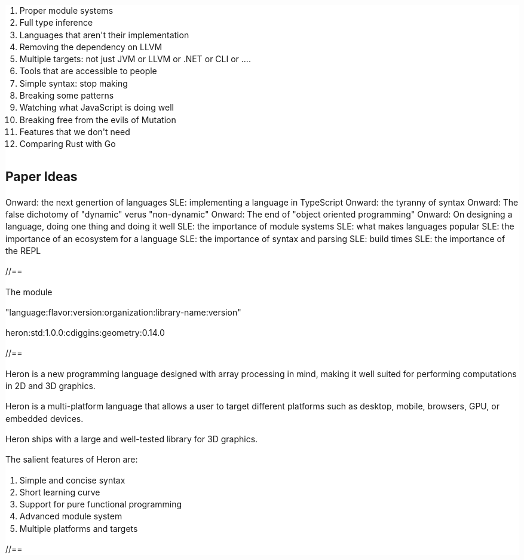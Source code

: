 1. Proper module systems
1. Full type inference 
1. Languages that aren't their implementation 
1. Removing the dependency on LLVM
1. Multiple targets: not just  JVM or LLVM or .NET or CLI or ....
1. Tools that are accessible to people
1. Simple syntax: stop making 
1. Breaking some patterns
1. Watching what JavaScript is doing well 
1. Breaking free from the evils of Mutation 
1. Features that we don't need
1. Comparing Rust with Go

## Paper Ideas
 
Onward: the next genertion of languages 
SLE: implementing a language in TypeScript
Onward: the tyranny of syntax
Onward: The false dichotomy of "dynamic" verus "non-dynamic" 
Onward: The end of "object oriented programming" 
Onward: On designing a language, doing one thing and doing it well
SLE: the importance of module systems
SLE: what makes languages popular 
SLE: the importance of an ecosystem for a language 
SLE: the importance of syntax and parsing 
SLE: build times
SLE: the importance of the REPL

//==

The module 

"language:flavor:version:organization:library-name:version"

heron:std:1.0.0:cdiggins:geometry:0.14.0

//==

Heron is a new programming language designed with array processing in mind, making it well suited for performing computations in 2D and 3D graphics. 

Heron is a multi-platform language that allows a user to target different platforms such as desktop, mobile, browsers, GPU, or embedded devices. 

Heron ships with a large and well-tested library for 3D graphics. 

The salient features of Heron are: 
1. Simple and concise syntax
1. Short learning curve 
1. Support for pure functional programming
1. Advanced module system
1. Multiple platforms and targets 

//==

